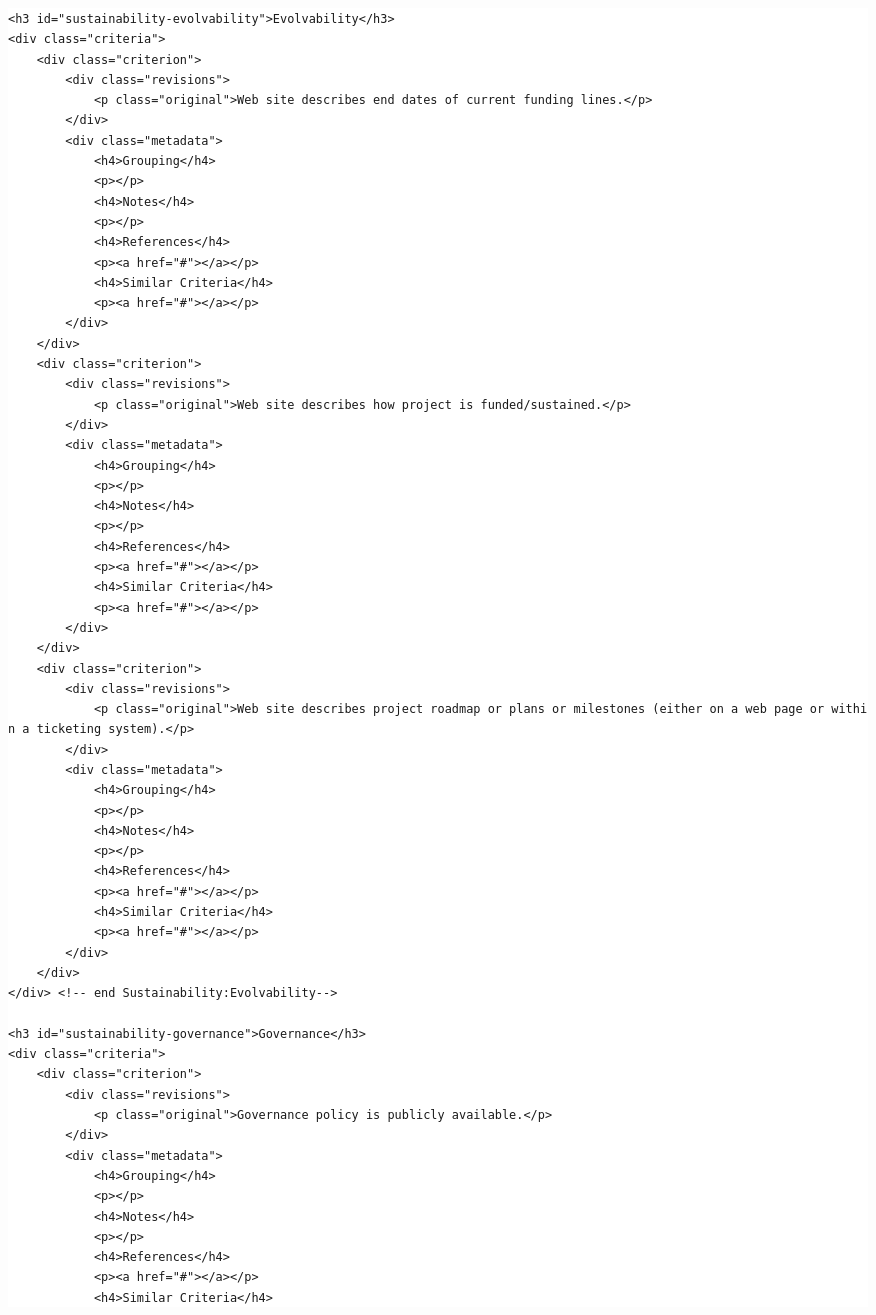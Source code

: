     <h3 id="sustainability-evolvability">Evolvability</h3>
    <div class="criteria">
        <div class="criterion">
            <div class="revisions">
                <p class="original">Web site describes end dates of current funding lines.</p>
            </div>
            <div class="metadata">
                <h4>Grouping</h4>
                <p></p>
                <h4>Notes</h4>
                <p></p>
                <h4>References</h4>
                <p><a href="#"></a></p>
                <h4>Similar Criteria</h4>
                <p><a href="#"></a></p>
            </div>
        </div>
        <div class="criterion">
            <div class="revisions">
                <p class="original">Web site describes how project is funded/sustained.</p>
            </div>
            <div class="metadata">
                <h4>Grouping</h4>
                <p></p>
                <h4>Notes</h4>
                <p></p>
                <h4>References</h4>
                <p><a href="#"></a></p>
                <h4>Similar Criteria</h4>
                <p><a href="#"></a></p>
            </div>
        </div>
        <div class="criterion">
            <div class="revisions">
                <p class="original">Web site describes project roadmap or plans or milestones (either on a web page or within a ticketing system).</p>
            </div>
            <div class="metadata">
                <h4>Grouping</h4>
                <p></p>
                <h4>Notes</h4>
                <p></p>
                <h4>References</h4>
                <p><a href="#"></a></p>
                <h4>Similar Criteria</h4>
                <p><a href="#"></a></p>
            </div>
        </div>
    </div> <!-- end Sustainability:Evolvability-->

    <h3 id="sustainability-governance">Governance</h3>
    <div class="criteria">
        <div class="criterion">
            <div class="revisions">
                <p class="original">Governance policy is publicly available.</p>
            </div>
            <div class="metadata">
                <h4>Grouping</h4>
                <p></p>
                <h4>Notes</h4>
                <p></p>
                <h4>References</h4>
                <p><a href="#"></a></p>
                <h4>Similar Criteria</h4>